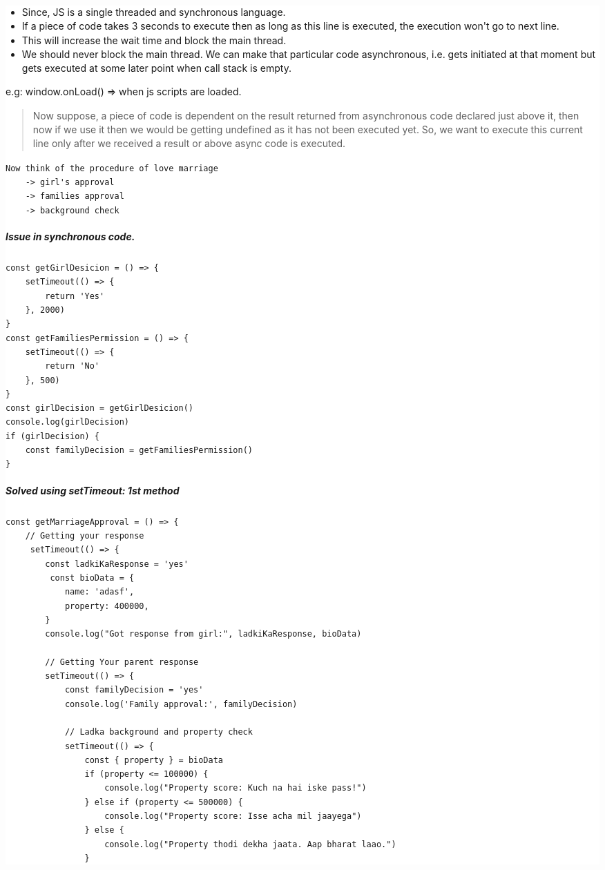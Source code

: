 - Since, JS is a single threaded and synchronous language.
- If a piece of code takes 3 seconds to execute then as long as this line is executed, the execution won't go to next line.
- This will increase the wait time and block the main thread.
- We should never block the main thread. We can make that particular code asynchronous, i.e.
  gets initiated at that moment but gets executed at some later point when call stack is empty.

e.g: window.onLoad() => when js scripts are loaded.

> Now suppose, a piece of code is dependent on the result returned from asynchronous code declared just above it, then
> now if we use it then we would be getting undefined as it has not been executed yet. So, we want to execute this current line only after we received a result or above async code is executed.

    Now think of the procedure of love marriage
        -> girl's approval
        -> families approval
        -> background check

##### Issue in synchronous code.

```
const getGirlDesicion = () => {
    setTimeout(() => {
        return 'Yes'
    }, 2000)
}
const getFamiliesPermission = () => {
    setTimeout(() => {
        return 'No'
    }, 500)
}
const girlDecision = getGirlDesicion()
console.log(girlDecision)
if (girlDecision) {
    const familyDecision = getFamiliesPermission()
}
```

##### Solved using setTimeout: 1st method

```
const getMarriageApproval = () => {
    // Getting your response
     setTimeout(() => {
        const ladkiKaResponse = 'yes'
         const bioData = {
            name: 'adasf',
            property: 400000,
        }
        console.log("Got response from girl:", ladkiKaResponse, bioData)

        // Getting Your parent response
        setTimeout(() => {
            const familyDecision = 'yes'
            console.log('Family approval:', familyDecision)

            // Ladka background and property check
            setTimeout(() => {
                const { property } = bioData
                if (property <= 100000) {
                    console.log("Property score: Kuch na hai iske pass!")
                } else if (property <= 500000) {
                    console.log("Property score: Isse acha mil jaayega")
                } else {
                    console.log("Property thodi dekha jaata. Aap bharat laao.")
                }
```